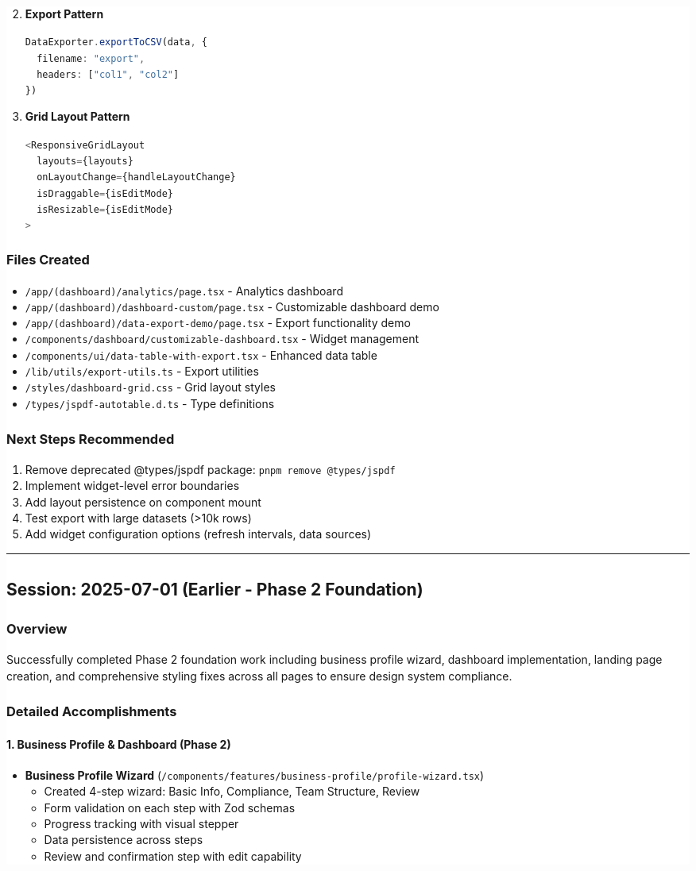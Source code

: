 2. **Export Pattern**
   ```typescript
   DataExporter.exportToCSV(data, {
     filename: "export",
     headers: ["col1", "col2"]
   })
   ```

3. **Grid Layout Pattern**
   ```typescript
   <ResponsiveGridLayout
     layouts={layouts}
     onLayoutChange={handleLayoutChange}
     isDraggable={isEditMode}
     isResizable={isEditMode}
   >
   ```

### Files Created
- `/app/(dashboard)/analytics/page.tsx` - Analytics dashboard
- `/app/(dashboard)/dashboard-custom/page.tsx` - Customizable dashboard demo
- `/app/(dashboard)/data-export-demo/page.tsx` - Export functionality demo
- `/components/dashboard/customizable-dashboard.tsx` - Widget management
- `/components/ui/data-table-with-export.tsx` - Enhanced data table
- `/lib/utils/export-utils.ts` - Export utilities
- `/styles/dashboard-grid.css` - Grid layout styles
- `/types/jspdf-autotable.d.ts` - Type definitions

### Next Steps Recommended
1. Remove deprecated @types/jspdf package: `pnpm remove @types/jspdf`
2. Implement widget-level error boundaries
3. Add layout persistence on component mount
4. Test export with large datasets (>10k rows)
5. Add widget configuration options (refresh intervals, data sources)

---

## Session: 2025-07-01 (Earlier - Phase 2 Foundation)

### Overview
Successfully completed Phase 2 foundation work including business profile wizard, dashboard implementation, landing page creation, and comprehensive styling fixes across all pages to ensure design system compliance.

### Detailed Accomplishments

#### 1. Business Profile & Dashboard (Phase 2)
- **Business Profile Wizard** (`/components/features/business-profile/profile-wizard.tsx`)
  - Created 4-step wizard: Basic Info, Compliance, Team Structure, Review
  - Form validation on each step with Zod schemas
  - Progress tracking with visual stepper
  - Data persistence across steps
  - Review and confirmation step with edit capability
